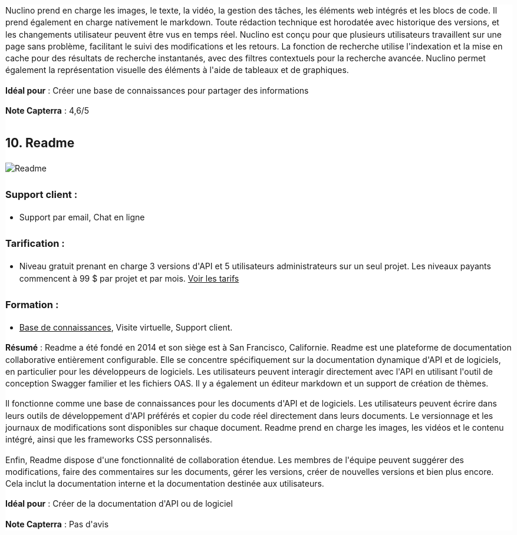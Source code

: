 Nuclino prend en charge les images, le texte, la vidéo, la gestion des tâches, les éléments web intégrés et les blocs de code. Il prend également en charge nativement le markdown. Toute rédaction technique est horodatée avec historique des versions, et les changements utilisateur peuvent être vus en temps réel. Nuclino est conçu pour que plusieurs utilisateurs travaillent sur une page sans problème, facilitant le suivi des modifications et les retours. La fonction de recherche utilise l'indexation et la mise en cache pour des résultats de recherche instantanés, avec des filtres contextuels pour la recherche avancée. Nuclino permet également la représentation visuelle des éléments à l'aide de tableaux et de graphiques.

**Idéal pour** : Créer une base de connaissances pour partager des informations

**Note Capterra** : 4,6/5

## 10. Readme

![Readme](https://lh7-us.googleusercontent.com/PJDCTv6ZNCgBYWSrQPZaswgzNMeHG3GE7nSfNYCyJiiMu3HVpkvV8Vx0oVo78lHjEf16yojtgd6-I8IlFRPfmXDuF-QyWNlM7Fm_4GUdnPBsgBgSwlewcVuFDxvIotutfkkvv0NtV0I0N_Pjar5RJzs)

### Support client :

- Support par email, Chat en ligne

### Tarification :

- Niveau gratuit prenant en charge 3 versions d'API et 5 utilisateurs administrateurs sur un seul projet. Les niveaux payants commencent à 99 $ par projet et par mois. [Voir les tarifs](https://readme.com/pricing)

### Formation :

- [Base de connaissances](https://docs.readme.com/docs/introduction), Visite virtuelle, Support client.

**Résumé** : Readme a été fondé en 2014 et son siège est à San Francisco, Californie. Readme est une plateforme de documentation collaborative entièrement configurable. Elle se concentre spécifiquement sur la documentation dynamique d'API et de logiciels, en particulier pour les développeurs de logiciels. Les utilisateurs peuvent interagir directement avec l'API en utilisant l'outil de conception Swagger familier et les fichiers OAS. Il y a également un éditeur markdown et un support de création de thèmes.

Il fonctionne comme une base de connaissances pour les documents d'API et de logiciels. Les utilisateurs peuvent écrire dans leurs outils de développement d'API préférés et copier du code réel directement dans leurs documents. Le versionnage et les journaux de modifications sont disponibles sur chaque document. Readme prend en charge les images, les vidéos et le contenu intégré, ainsi que les frameworks CSS personnalisés.

Enfin, Readme dispose d'une fonctionnalité de collaboration étendue. Les membres de l'équipe peuvent suggérer des modifications, faire des commentaires sur les documents, gérer les versions, créer de nouvelles versions et bien plus encore. Cela inclut la documentation interne et la documentation destinée aux utilisateurs.

**Idéal pour** : Créer de la documentation d'API ou de logiciel

**Note Capterra** : Pas d'avis
